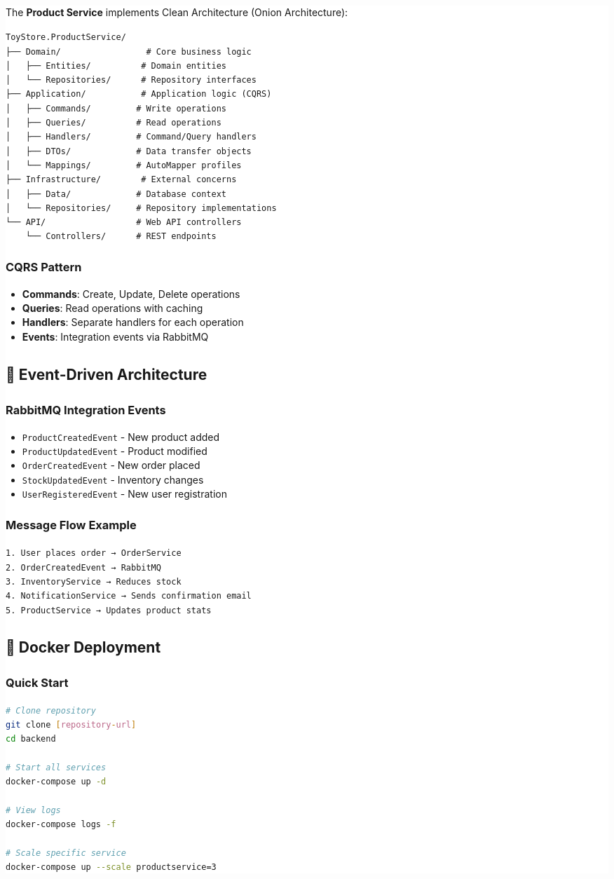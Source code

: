 The **Product Service** implements Clean Architecture (Onion Architecture):

```
ToyStore.ProductService/
├── Domain/                 # Core business logic
│   ├── Entities/          # Domain entities
│   └── Repositories/      # Repository interfaces
├── Application/           # Application logic (CQRS)
│   ├── Commands/         # Write operations
│   ├── Queries/          # Read operations
│   ├── Handlers/         # Command/Query handlers
│   ├── DTOs/             # Data transfer objects
│   └── Mappings/         # AutoMapper profiles
├── Infrastructure/        # External concerns
│   ├── Data/             # Database context
│   └── Repositories/     # Repository implementations
└── API/                  # Web API controllers
    └── Controllers/      # REST endpoints
```

### CQRS Pattern

- **Commands**: Create, Update, Delete operations
- **Queries**: Read operations with caching
- **Handlers**: Separate handlers for each operation
- **Events**: Integration events via RabbitMQ

## 🔄 Event-Driven Architecture

### RabbitMQ Integration Events

- `ProductCreatedEvent` - New product added
- `ProductUpdatedEvent` - Product modified
- `OrderCreatedEvent` - New order placed
- `StockUpdatedEvent` - Inventory changes
- `UserRegisteredEvent` - New user registration

### Message Flow Example

```
1. User places order → OrderService
2. OrderCreatedEvent → RabbitMQ
3. InventoryService → Reduces stock
4. NotificationService → Sends confirmation email
5. ProductService → Updates product stats
```

## 🐳 Docker Deployment

### Quick Start

```bash
# Clone repository
git clone [repository-url]
cd backend

# Start all services
docker-compose up -d

# View logs
docker-compose logs -f

# Scale specific service
docker-compose up --scale productservice=3
```
